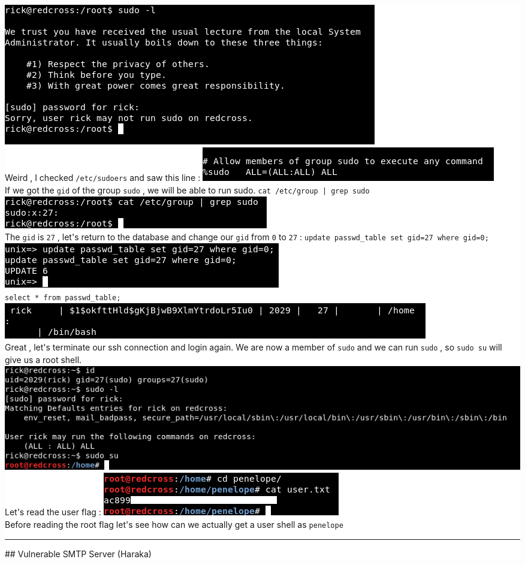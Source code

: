 ![](/images/hackthebox/redcross/52.png)
<br> Weird , I checked `/etc/sudoers` and saw this line :
![](/images/hackthebox/redcross/53.png)
<br> If we got the `gid` of the group `sudo` , we will be able to run sudo. 
`cat /etc/group | grep sudo`
![](/images/hackthebox/redcross/54.png)
<br> The `gid` is `27` , let's return to the database and change our `gid` from `0` to `27` :
`update passwd_table set gid=27 where gid=0;`
![](/images/hackthebox/redcross/55.png)
<br>
`select * from passwd_table;`
![](/images/hackthebox/redcross/56.png)
<br> Great , let's terminate our ssh connection and login again. We are now a member of `sudo` and we can run `sudo` , so `sudo su` will give us a root shell.
![](/images/hackthebox/redcross/57.png)
<br> Let's read the user flag :
![](/images/hackthebox/redcross/58.png)
<br> Before reading the root flag let's see how can we actually get a user shell as `penelope`
<br>
<hr>
## Vulnerable SMTP Server (Haraka)